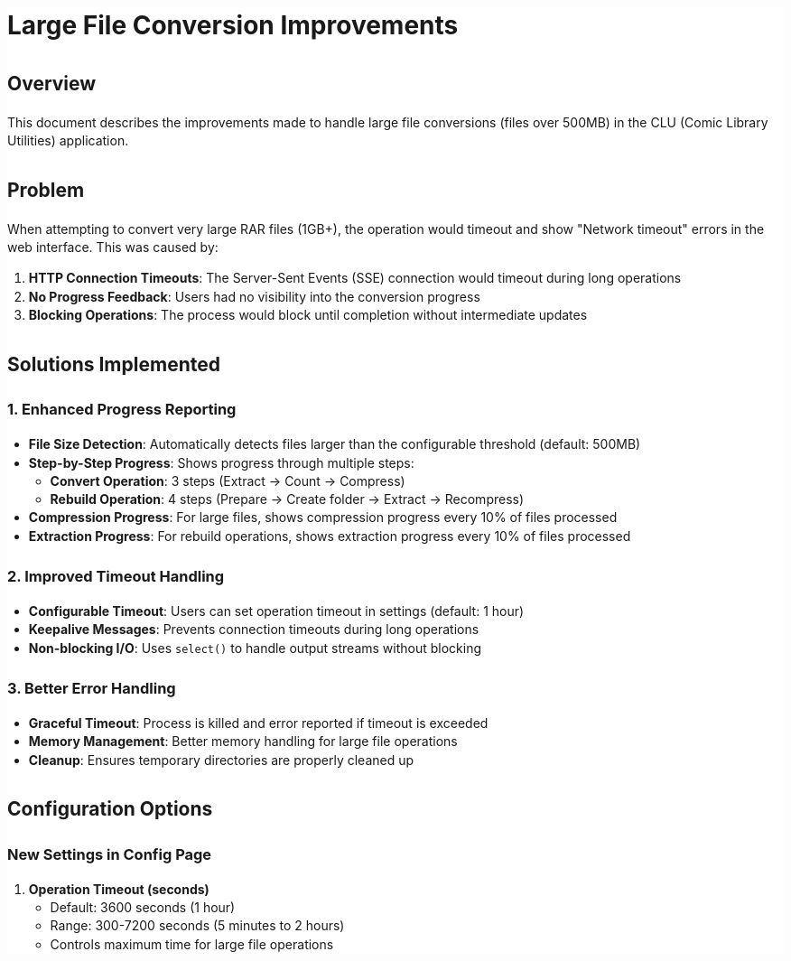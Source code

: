 # Large File Conversion Improvements

## Overview

This document describes the improvements made to handle large file conversions (files over 500MB) in the CLU (Comic Library Utilities) application.

## Problem

When attempting to convert very large RAR files (1GB+), the operation would timeout and show "Network timeout" errors in the web interface. This was caused by:

1. **HTTP Connection Timeouts**: The Server-Sent Events (SSE) connection would timeout during long operations
2. **No Progress Feedback**: Users had no visibility into the conversion progress
3. **Blocking Operations**: The process would block until completion without intermediate updates

## Solutions Implemented

### 1. Enhanced Progress Reporting

- **File Size Detection**: Automatically detects files larger than the configurable threshold (default: 500MB)
- **Step-by-Step Progress**: Shows progress through multiple steps:
  - **Convert Operation**: 3 steps (Extract → Count → Compress)
  - **Rebuild Operation**: 4 steps (Prepare → Create folder → Extract → Recompress)
- **Compression Progress**: For large files, shows compression progress every 10% of files processed
- **Extraction Progress**: For rebuild operations, shows extraction progress every 10% of files processed

### 2. Improved Timeout Handling

- **Configurable Timeout**: Users can set operation timeout in settings (default: 1 hour)
- **Keepalive Messages**: Prevents connection timeouts during long operations
- **Non-blocking I/O**: Uses `select()` to handle output streams without blocking

### 3. Better Error Handling

- **Graceful Timeout**: Process is killed and error reported if timeout is exceeded
- **Memory Management**: Better memory handling for large file operations
- **Cleanup**: Ensures temporary directories are properly cleaned up

## Configuration Options

### New Settings in Config Page

1. **Operation Timeout (seconds)**
   - Default: 3600 seconds (1 hour)
   - Range: 300-7200 seconds (5 minutes to 2 hours)
   - Controls maximum time for large file operations
